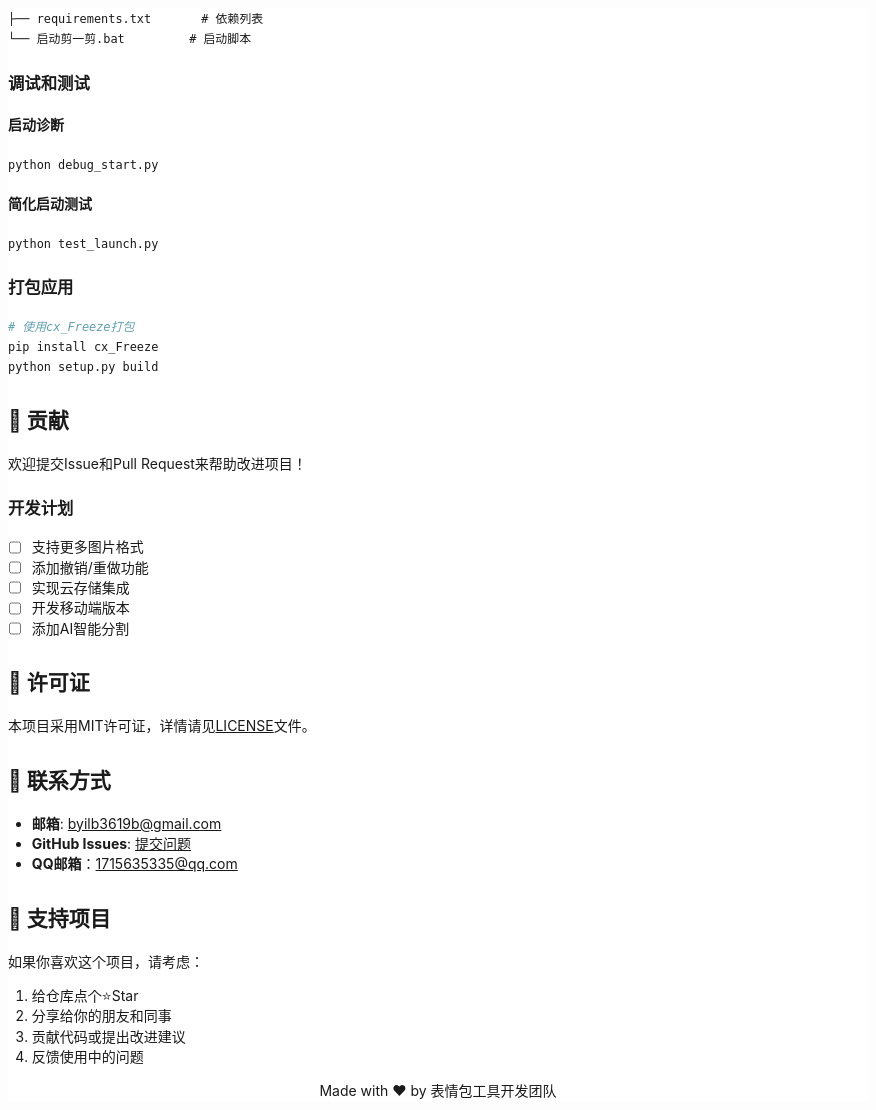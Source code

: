 ```
├── requirements.txt       # 依赖列表
└── 启动剪一剪.bat         # 启动脚本
```

### 调试和测试

#### 启动诊断
```bash
python debug_start.py
```

#### 简化启动测试
```bash
python test_launch.py
```

### 打包应用
```bash
# 使用cx_Freeze打包
pip install cx_Freeze
python setup.py build
```

## 🤝 贡献

欢迎提交Issue和Pull Request来帮助改进项目！

### 开发计划
- [ ] 支持更多图片格式
- [ ] 添加撤销/重做功能
- [ ] 实现云存储集成
- [ ] 开发移动端版本
- [ ] 添加AI智能分割

## <a name="license"></a>📄 许可证

本项目采用MIT许可证，详情请见[LICENSE](LICENSE)文件。

## 📧 联系方式

- **邮箱**: byilb3619b@gmail.com
- **GitHub Issues**: [提交问题](https://github.com/kscz0000/-Cut-a-little-/issues)
- **QQ邮箱**：1715635335@qq.com

## 🌟 支持项目

如果你喜欢这个项目，请考虑：

1. 给仓库点个⭐Star
2. 分享给你的朋友和同事
3. 贡献代码或提出改进建议
4. 反馈使用中的问题

<p align="center">
  Made with ❤️ by 表情包工具开发团队
</p>
